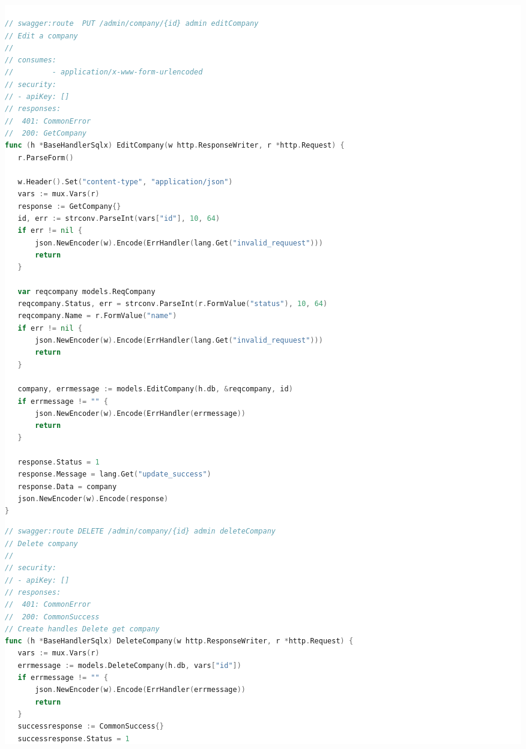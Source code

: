 ```go

// swagger:route  PUT /admin/company/{id} admin editCompany 
// Edit a company 
// 
// consumes: 
//         - application/x-www-form-urlencoded 
// security: 
// - apiKey: [] 
// responses: 
//  401: CommonError 
//  200: GetCompany 
func (h *BaseHandlerSqlx) EditCompany(w http.ResponseWriter, r *http.Request) { 
   r.ParseForm() 

   w.Header().Set("content-type", "application/json") 
   vars := mux.Vars(r) 
   response := GetCompany{} 
   id, err := strconv.ParseInt(vars["id"], 10, 64) 
   if err != nil { 
       json.NewEncoder(w).Encode(ErrHandler(lang.Get("invalid_requuest"))) 
       return 
   } 

   var reqcompany models.ReqCompany 
   reqcompany.Status, err = strconv.ParseInt(r.FormValue("status"), 10, 64) 
   reqcompany.Name = r.FormValue("name") 
   if err != nil { 
       json.NewEncoder(w).Encode(ErrHandler(lang.Get("invalid_requuest"))) 
       return 
   } 

   company, errmessage := models.EditCompany(h.db, &reqcompany, id) 
   if errmessage != "" { 
       json.NewEncoder(w).Encode(ErrHandler(errmessage)) 
       return 
   } 

   response.Status = 1 
   response.Message = lang.Get("update_success") 
   response.Data = company 
   json.NewEncoder(w).Encode(response) 
} 

```
```go
// swagger:route DELETE /admin/company/{id} admin deleteCompany 
// Delete company 
// 
// security: 
// - apiKey: [] 
// responses: 
//  401: CommonError 
//  200: CommonSuccess 
// Create handles Delete get company 
func (h *BaseHandlerSqlx) DeleteCompany(w http.ResponseWriter, r *http.Request) { 
   vars := mux.Vars(r) 
   errmessage := models.DeleteCompany(h.db, vars["id"]) 
   if errmessage != "" { 
       json.NewEncoder(w).Encode(ErrHandler(errmessage)) 
       return 
   } 
   successresponse := CommonSuccess{} 
   successresponse.Status = 1 
```